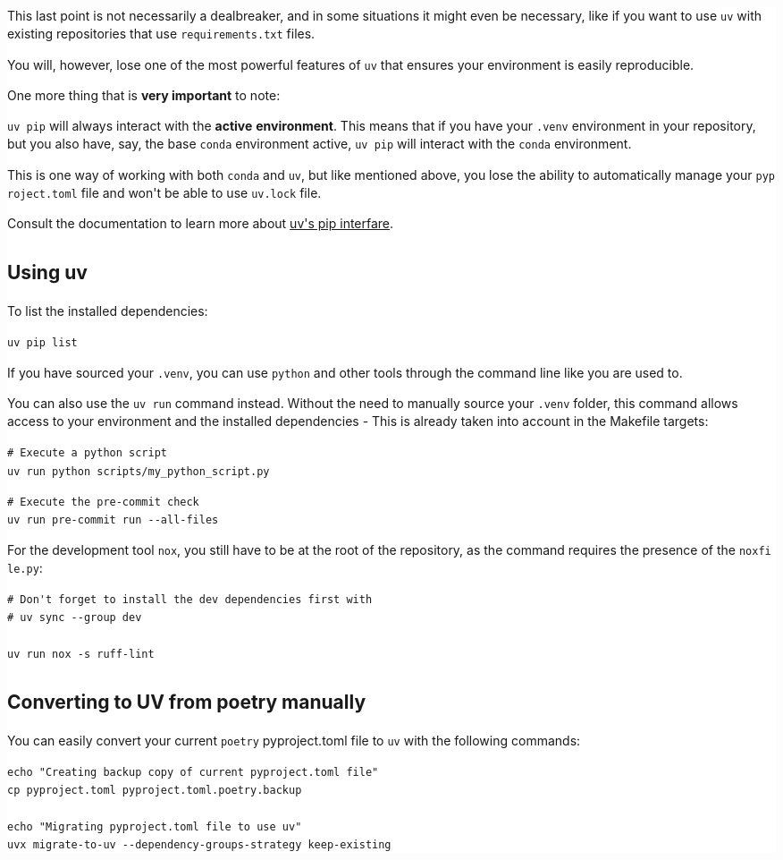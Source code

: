 This last point is not necessarily a dealbreaker, and in some situations it might even
be necessary, like if you want to use `uv` with existing repositories that use
`requirements.txt` files.

You will, however, lose one of the most powerful features of `uv` that ensures your
environment is easily reproducible.

One more thing that is **very important** to note:

`uv pip` will always interact with the **active**
**environment**. This means that if you have your `.venv` environment in your repository,
but you also have, say, the base `conda` environment active, `uv pip` will interact
with the `conda` environment.

This is one way of working with both `conda` and `uv`,
but like mentioned above, you lose the ability to automatically manage your
`pyproject.toml` file and won't be able to use `uv.lock` file.

Consult the documentation to learn more about [uv's pip interfare](https://docs.astral.sh/uv/pip/).

## Using uv

To list the installed dependencies:

```shell
uv pip list
```

If you have sourced your `.venv`, you can use `python` and other tools through the
command line like you are used to.

You can also use the `uv run` command instead. Without the need to
manually source your `.venv` folder, this command allows access to your environment and
the installed dependencies - This is already taken into account in the Makefile targets:

```shell
# Execute a python script
uv run python scripts/my_python_script.py
```

```shell
# Execute the pre-commit check
uv run pre-commit run --all-files
```

For the development tool `nox`, you still have to be at the root of the repository, as
the command requires the presence of the `noxfile.py`:

```shell
# Don't forget to install the dev dependencies first with
# uv sync --group dev

uv run nox -s ruff-lint
```

## Converting to UV from poetry manually

You can easily convert your current `poetry` pyproject.toml file to `uv` with the following commands:

```shell
echo "Creating backup copy of current pyproject.toml file"
cp pyproject.toml pyproject.toml.poetry.backup 

echo "Migrating pyproject.toml file to use uv"
uvx migrate-to-uv --dependency-groups-strategy keep-existing
```
